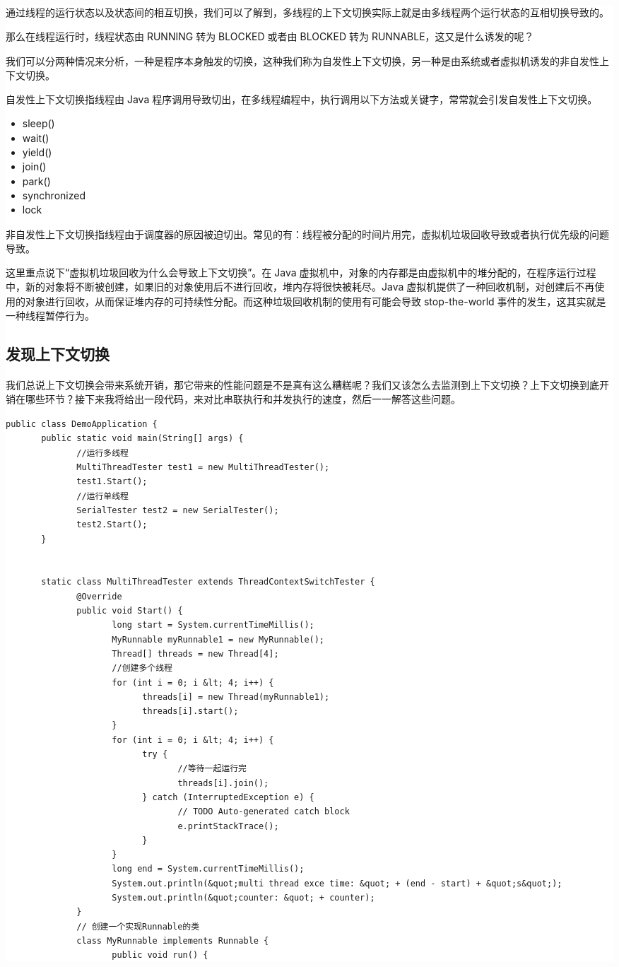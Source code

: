通过线程的运行状态以及状态间的相互切换，我们可以了解到，多线程的上下文切换实际上就是由多线程两个运行状态的互相切换导致的。

那么在线程运行时，线程状态由 RUNNING 转为 BLOCKED 或者由 BLOCKED 转为 RUNNABLE，这又是什么诱发的呢？

我们可以分两种情况来分析，一种是程序本身触发的切换，这种我们称为自发性上下文切换，另一种是由系统或者虚拟机诱发的非自发性上下文切换。

自发性上下文切换指线程由 Java 程序调用导致切出，在多线程编程中，执行调用以下方法或关键字，常常就会引发自发性上下文切换。

- sleep()
- wait()
- yield()
- join()
- park()
- synchronized
- lock

非自发性上下文切换指线程由于调度器的原因被迫切出。常见的有：线程被分配的时间片用完，虚拟机垃圾回收导致或者执行优先级的问题导致。

这里重点说下“虚拟机垃圾回收为什么会导致上下文切换”。在 Java 虚拟机中，对象的内存都是由虚拟机中的堆分配的，在程序运行过程中，新的对象将不断被创建，如果旧的对象使用后不进行回收，堆内存将很快被耗尽。Java 虚拟机提供了一种回收机制，对创建后不再使用的对象进行回收，从而保证堆内存的可持续性分配。而这种垃圾回收机制的使用有可能会导致 stop-the-world 事件的发生，这其实就是一种线程暂停行为。

## 发现上下文切换

我们总说上下文切换会带来系统开销，那它带来的性能问题是不是真有这么糟糕呢？我们又该怎么去监测到上下文切换？上下文切换到底开销在哪些环节？接下来我将给出一段代码，来对比串联执行和并发执行的速度，然后一一解答这些问题。

```
public class DemoApplication {
       public static void main(String[] args) {
              //运行多线程
              MultiThreadTester test1 = new MultiThreadTester();
              test1.Start();
              //运行单线程
              SerialTester test2 = new SerialTester();
              test2.Start();
       }
       
       
       static class MultiThreadTester extends ThreadContextSwitchTester {
              @Override
              public void Start() {
                     long start = System.currentTimeMillis();
                     MyRunnable myRunnable1 = new MyRunnable();
                     Thread[] threads = new Thread[4];
                     //创建多个线程
                     for (int i = 0; i &lt; 4; i++) {
                           threads[i] = new Thread(myRunnable1);
                           threads[i].start();
                     }
                     for (int i = 0; i &lt; 4; i++) {
                           try {
                                  //等待一起运行完
                                  threads[i].join();
                           } catch (InterruptedException e) {
                                  // TODO Auto-generated catch block
                                  e.printStackTrace();
                           }
                     }
                     long end = System.currentTimeMillis();
                     System.out.println(&quot;multi thread exce time: &quot; + (end - start) + &quot;s&quot;);
                     System.out.println(&quot;counter: &quot; + counter);
              }
              // 创建一个实现Runnable的类
              class MyRunnable implements Runnable {
                     public void run() {
```